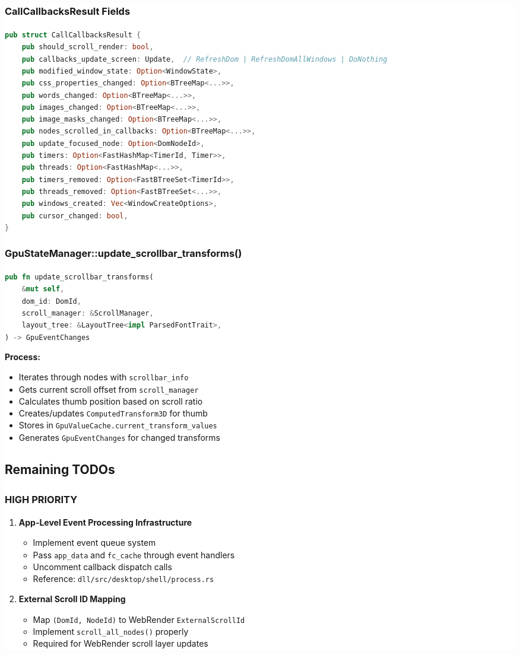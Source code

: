 ### CallCallbacksResult Fields

```rust
pub struct CallCallbacksResult {
    pub should_scroll_render: bool,
    pub callbacks_update_screen: Update,  // RefreshDom | RefreshDomAllWindows | DoNothing
    pub modified_window_state: Option<WindowState>,
    pub css_properties_changed: Option<BTreeMap<...>>,
    pub words_changed: Option<BTreeMap<...>>,
    pub images_changed: Option<BTreeMap<...>>,
    pub image_masks_changed: Option<BTreeMap<...>>,
    pub nodes_scrolled_in_callbacks: Option<BTreeMap<...>>,
    pub update_focused_node: Option<DomNodeId>,
    pub timers: Option<FastHashMap<TimerId, Timer>>,
    pub threads: Option<FastHashMap<...>>,
    pub timers_removed: Option<FastBTreeSet<TimerId>>,
    pub threads_removed: Option<FastBTreeSet<...>>,
    pub windows_created: Vec<WindowCreateOptions>,
    pub cursor_changed: bool,
}
```

### GpuStateManager::update_scrollbar_transforms()

```rust
pub fn update_scrollbar_transforms(
    &mut self,
    dom_id: DomId,
    scroll_manager: &ScrollManager,
    layout_tree: &LayoutTree<impl ParsedFontTrait>,
) -> GpuEventChanges
```

**Process:**
- Iterates through nodes with `scrollbar_info`
- Gets current scroll offset from `scroll_manager`
- Calculates thumb position based on scroll ratio
- Creates/updates `ComputedTransform3D` for thumb
- Stores in `GpuValueCache.current_transform_values`
- Generates `GpuEventChanges` for changed transforms

## Remaining TODOs

### HIGH PRIORITY

1. **App-Level Event Processing Infrastructure**
   - Implement event queue system
   - Pass `app_data` and `fc_cache` through event handlers
   - Uncomment callback dispatch calls
   - Reference: `dll/src/desktop/shell/process.rs`

2. **External Scroll ID Mapping**
   - Map `(DomId, NodeId)` to WebRender `ExternalScrollId`
   - Implement `scroll_all_nodes()` properly
   - Required for WebRender scroll layer updates
